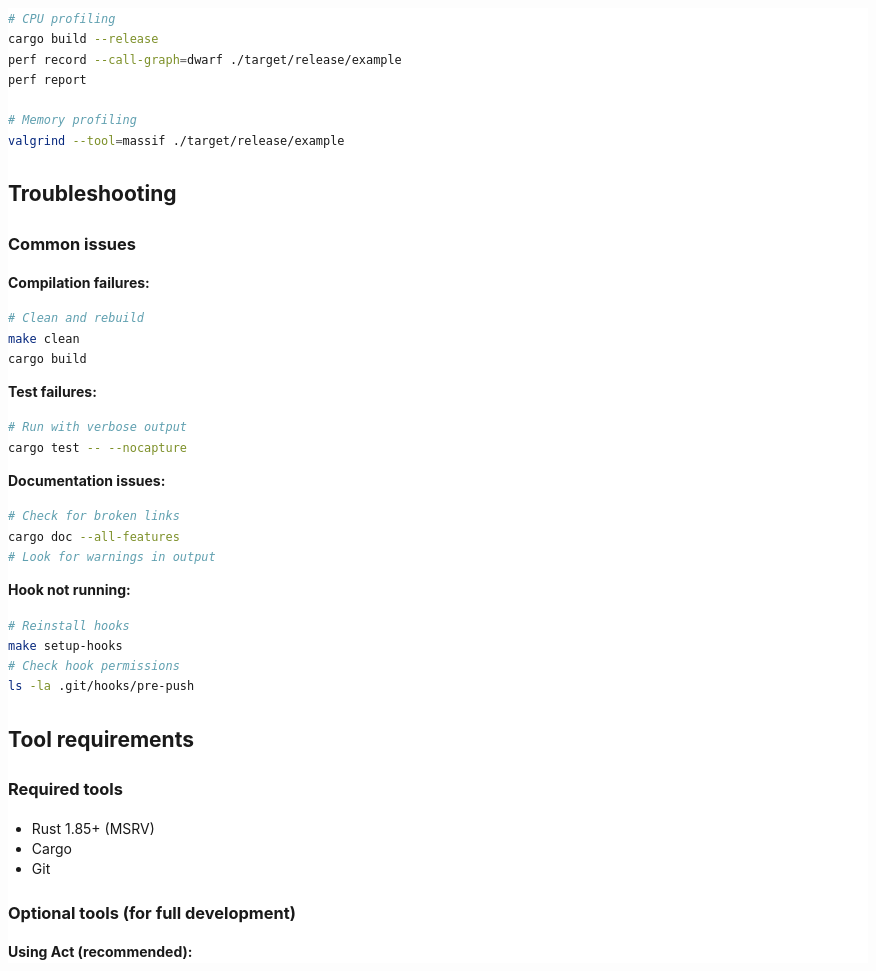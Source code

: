 ```bash
# CPU profiling
cargo build --release
perf record --call-graph=dwarf ./target/release/example
perf report

# Memory profiling
valgrind --tool=massif ./target/release/example
```

## Troubleshooting

### Common issues

**Compilation failures:**
```bash
# Clean and rebuild
make clean
cargo build
```

**Test failures:**
```bash
# Run with verbose output
cargo test -- --nocapture
```

**Documentation issues:**
```bash
# Check for broken links
cargo doc --all-features
# Look for warnings in output
```

**Hook not running:**
```bash
# Reinstall hooks
make setup-hooks
# Check hook permissions
ls -la .git/hooks/pre-push
```

## Tool requirements

### Required tools

- Rust 1.85+ (MSRV)
- Cargo
- Git

### Optional tools (for full development)

**Using Act (recommended):**
